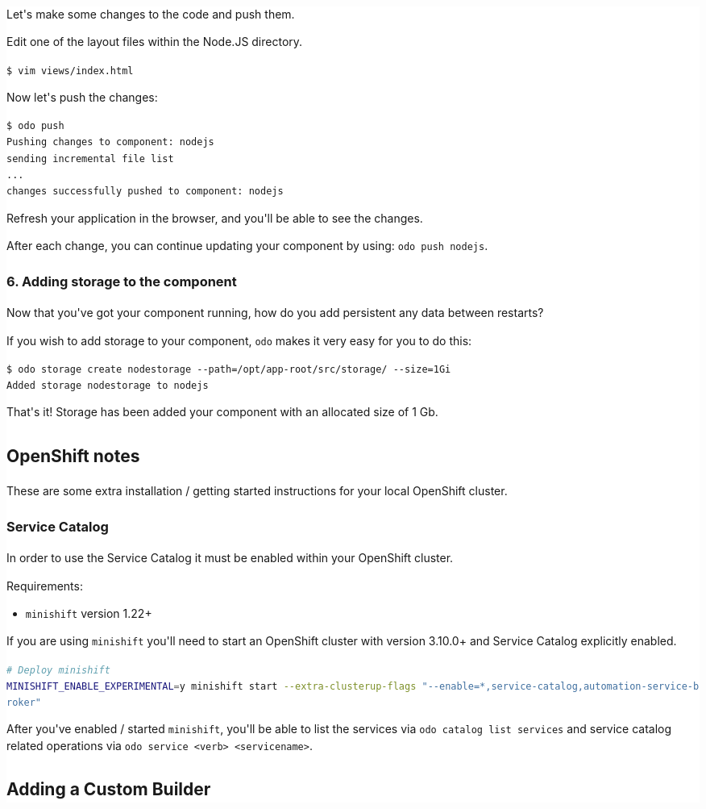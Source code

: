 Let's make some changes to the code and push them.

Edit one of the layout files within the Node.JS directory.

```sh
$ vim views/index.html
```

Now let's push the changes:

```console
$ odo push
Pushing changes to component: nodejs
sending incremental file list
...
changes successfully pushed to component: nodejs
```

Refresh your application in the browser, and you'll be able to see the changes.

After each change, you can continue updating your component by using: `odo push nodejs`.

### 6. Adding storage to the component

Now that you've got your component running, how do you add persistent any data between restarts?

If you wish to add storage to your component, `odo` makes it very easy for you to do this:

```console
$ odo storage create nodestorage --path=/opt/app-root/src/storage/ --size=1Gi 
Added storage nodestorage to nodejs
```

That's it! Storage has been added your component with an allocated size of 1 Gb.

## OpenShift notes

These are some extra installation / getting started instructions for your local OpenShift cluster.

### Service Catalog

In order to use the Service Catalog it must be enabled within your OpenShift cluster.

Requirements:
  - `minishift` version 1.22+

If you are using `minishift` you'll need to start an OpenShift cluster with version 3.10.0+ and Service Catalog explicitly enabled.

```sh
# Deploy minishift
MINISHIFT_ENABLE_EXPERIMENTAL=y minishift start --extra-clusterup-flags "--enable=*,service-catalog,automation-service-broker"
```

After you've enabled / started `minishift`, you'll be able to list the services via `odo catalog list services` and service catalog related operations via `odo service <verb> <servicename>`.

## Adding a Custom Builder
